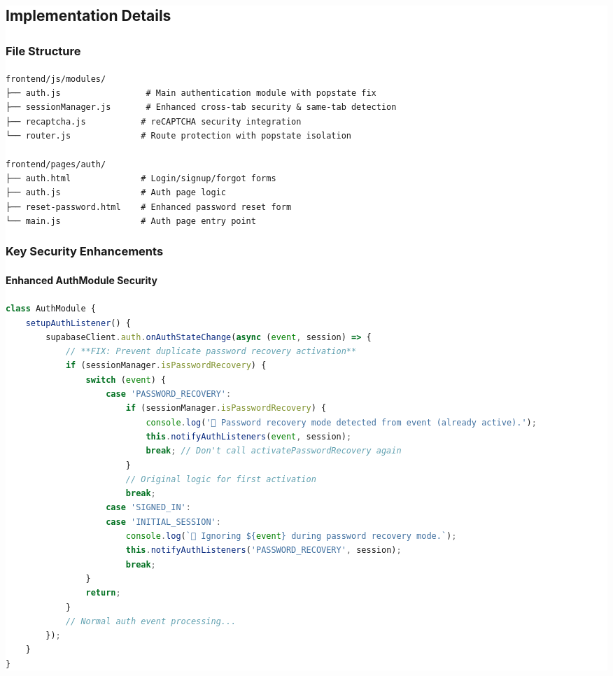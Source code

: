 
## Implementation Details

### File Structure
```
frontend/js/modules/
├── auth.js                 # Main authentication module with popstate fix
├── sessionManager.js       # Enhanced cross-tab security & same-tab detection
├── recaptcha.js           # reCAPTCHA security integration
└── router.js              # Route protection with popstate isolation

frontend/pages/auth/
├── auth.html              # Login/signup/forgot forms
├── auth.js                # Auth page logic
├── reset-password.html    # Enhanced password reset form
└── main.js                # Auth page entry point
```

### Key Security Enhancements

#### Enhanced AuthModule Security
```javascript
class AuthModule {
    setupAuthListener() {
        supabaseClient.auth.onAuthStateChange(async (event, session) => {
            // **FIX: Prevent duplicate password recovery activation**
            if (sessionManager.isPasswordRecovery) {
                switch (event) {
                    case 'PASSWORD_RECOVERY':
                        if (sessionManager.isPasswordRecovery) {
                            console.log('🔑 Password recovery mode detected from event (already active).');
                            this.notifyAuthListeners(event, session);
                            break; // Don't call activatePasswordRecovery again
                        }
                        // Original logic for first activation
                        break;
                    case 'SIGNED_IN':
                    case 'INITIAL_SESSION':
                        console.log(`🔑 Ignoring ${event} during password recovery mode.`);
                        this.notifyAuthListeners('PASSWORD_RECOVERY', session);
                        break;
                }
                return;
            }
            // Normal auth event processing...
        });
    }
}
```
